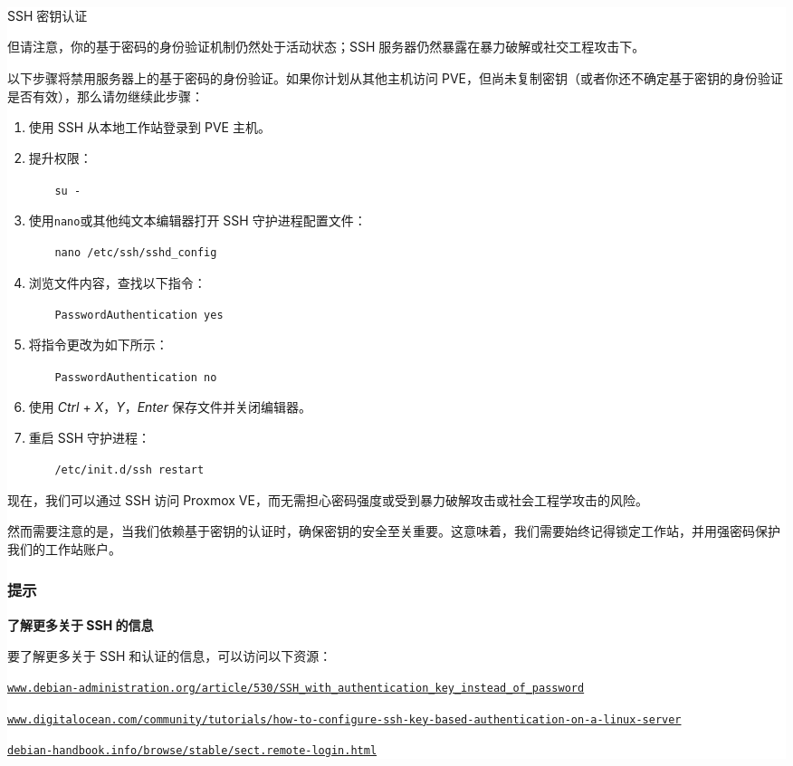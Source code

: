 SSH 密钥认证

但请注意，你的基于密码的身份验证机制仍然处于活动状态；SSH 服务器仍然暴露在暴力破解或社交工程攻击下。

以下步骤将禁用服务器上的基于密码的身份验证。如果你计划从其他主机访问 PVE，但尚未复制密钥（或者你还不确定基于密钥的身份验证是否有效），那么请勿继续此步骤：

1.  使用 SSH 从本地工作站登录到 PVE 主机。

1.  提升权限：

    ```
        su -

    ```

1.  使用`nano`或其他纯文本编辑器打开 SSH 守护进程配置文件：

    ```
        nano /etc/ssh/sshd_config

    ```

1.  浏览文件内容，查找以下指令：

    ```
        PasswordAuthentication yes

    ```

1.  将指令更改为如下所示：

    ```
        PasswordAuthentication no

    ```

1.  使用 *Ctrl* + *X*，*Y*，*Enter* 保存文件并关闭编辑器。

1.  重启 SSH 守护进程：

    ```
        /etc/init.d/ssh restart

    ```

现在，我们可以通过 SSH 访问 Proxmox VE，而无需担心密码强度或受到暴力破解攻击或社会工程学攻击的风险。

然而需要注意的是，当我们依赖基于密钥的认证时，确保密钥的安全至关重要。这意味着，我们需要始终记得锁定工作站，并用强密码保护我们的工作站账户。

### 提示

**了解更多关于 SSH 的信息**

要了解更多关于 SSH 和认证的信息，可以访问以下资源：

[`www.debian-administration.org/article/530/SSH_with_authentication_key_instead_of_password`](https://www.debian-administration.org/article/530/SSH_with_authentication_key_instead_of_password)

[`www.digitalocean.com/community/tutorials/how-to-configure-ssh-key-based-authentication-on-a-linux-server`](https://www.digitalocean.com/community/tutorials/how-to-configure-ssh-key-based-authentication-on-a-linux-server)

[`debian-handbook.info/browse/stable/sect.remote-login.html`](https://debian-handbook.info/browse/stable/sect.remote-login.html)
